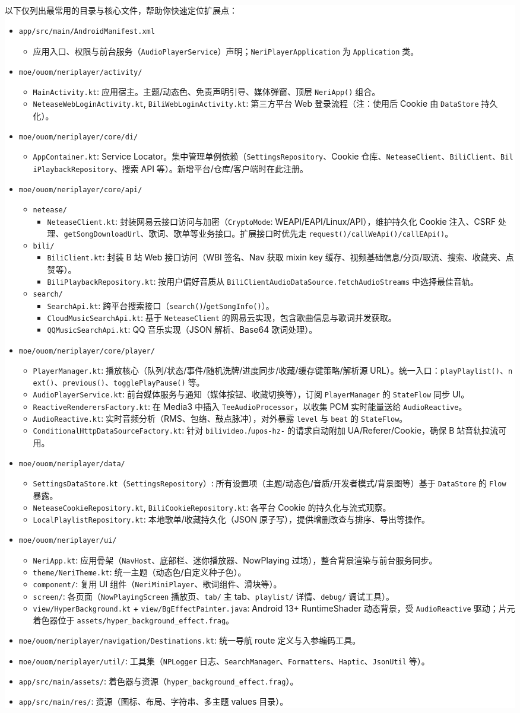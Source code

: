 以下仅列出最常用的目录与核心文件，帮助你快速定位扩展点：

- `app/src/main/AndroidManifest.xml`
  - 应用入口、权限与前台服务（`AudioPlayerService`）声明；`NeriPlayerApplication` 为 `Application` 类。

- `moe/ouom/neriplayer/activity/`
  - `MainActivity.kt`: 应用宿主。主题/动态色、免责声明引导、媒体弹窗、顶层 `NeriApp()` 组合。
  - `NeteaseWebLoginActivity.kt`, `BiliWebLoginActivity.kt`: 第三方平台 Web 登录流程（注：使用后 Cookie 由 `DataStore` 持久化）。

- `moe/ouom/neriplayer/core/di/`
  - `AppContainer.kt`: Service Locator。集中管理单例依赖（`SettingsRepository`、Cookie 仓库、`NeteaseClient`、`BiliClient`、`BiliPlaybackRepository`、搜索 API 等）。新增平台/仓库/客户端时在此注册。

- `moe/ouom/neriplayer/core/api/`
  - `netease/`
    - `NeteaseClient.kt`: 封装网易云接口访问与加密（`CryptoMode`: WEAPI/EAPI/Linux/API），维护持久化 Cookie 注入、CSRF 处理、`getSongDownloadUrl`、歌词、歌单等业务接口。扩展接口时优先走 `request()/callWeApi()/callEApi()`。
  - `bili/`
    - `BiliClient.kt`: 封装 B 站 Web 接口访问（WBI 签名、Nav 获取 mixin key 缓存、视频基础信息/分页/取流、搜索、收藏夹、点赞等）。
    - `BiliPlaybackRepository.kt`: 按用户偏好音质从 `BiliClientAudioDataSource.fetchAudioStreams` 中选择最佳音轨。
  - `search/`
    - `SearchApi.kt`: 跨平台搜索接口（`search()`/`getSongInfo()`）。
    - `CloudMusicSearchApi.kt`: 基于 `NeteaseClient` 的网易云实现，包含歌曲信息与歌词并发获取。
    - `QQMusicSearchApi.kt`: QQ 音乐实现（JSON 解析、Base64 歌词处理）。

- `moe/ouom/neriplayer/core/player/`
  - `PlayerManager.kt`: 播放核心（队列/状态/事件/随机洗牌/进度同步/收藏/缓存键策略/解析源 URL）。统一入口：`playPlaylist()`、`next()`、`previous()`、`togglePlayPause()` 等。
  - `AudioPlayerService.kt`: 前台媒体服务与通知（媒体按钮、收藏切换等），订阅 `PlayerManager` 的 `StateFlow` 同步 UI。
  - `ReactiveRenderersFactory.kt`: 在 Media3 中插入 `TeeAudioProcessor`，以收集 PCM 实时能量送给 `AudioReactive`。
  - `AudioReactive.kt`: 实时音频分析（RMS、包络、鼓点脉冲），对外暴露 `level` 与 `beat` 的 `StateFlow`。
  - `ConditionalHttpDataSourceFactory.kt`: 针对 `bilivideo.`/`upos-hz-` 的请求自动附加 UA/Referer/Cookie，确保 B 站音轨拉流可用。

- `moe/ouom/neriplayer/data/`
  - `SettingsDataStore.kt`（`SettingsRepository`）: 所有设置项（主题/动态色/音质/开发者模式/背景图等）基于 `DataStore` 的 `Flow` 暴露。
  - `NeteaseCookieRepository.kt`, `BiliCookieRepository.kt`: 各平台 Cookie 的持久化与流式观察。
  - `LocalPlaylistRepository.kt`: 本地歌单/收藏持久化（JSON 原子写），提供增删改查与排序、导出等操作。

- `moe/ouom/neriplayer/ui/`
  - `NeriApp.kt`: 应用骨架（`NavHost`、底部栏、迷你播放器、NowPlaying 过场），整合背景渲染与前台服务同步。
  - `theme/NeriTheme.kt`: 统一主题（动态色/自定义种子色）。
  - `component/`: 复用 UI 组件（`NeriMiniPlayer`、歌词组件、滑块等）。
  - `screen/`: 各页面（`NowPlayingScreen` 播放页、`tab/` 主 tab、`playlist/` 详情、`debug/` 调试工具）。
  - `view/HyperBackground.kt` + `view/BgEffectPainter.java`: Android 13+ RuntimeShader 动态背景，受 `AudioReactive` 驱动；片元着色器位于 `assets/hyper_background_effect.frag`。

- `moe/ouom/neriplayer/navigation/Destinations.kt`: 统一导航 route 定义与入参编码工具。
- `moe/ouom/neriplayer/util/`: 工具集（`NPLogger` 日志、`SearchManager`、`Formatters`、`Haptic`、`JsonUtil` 等）。
- `app/src/main/assets/`: 着色器与资源（`hyper_background_effect.frag`）。
- `app/src/main/res/`: 资源（图标、布局、字符串、多主题 values 目录）。
